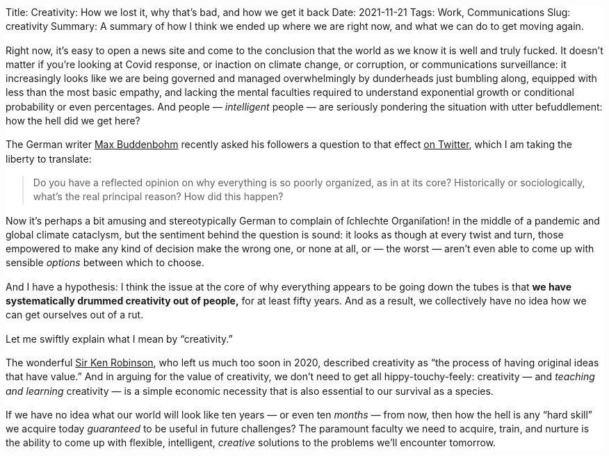 Title: Creativity: How we lost it, why that’s bad, and how we get it back
Date: 2021-11-21
Tags: Work, Communications
Slug: creativity
Summary: A summary of how I think we ended up where we are right now, and what we can do to get moving again.

Right now, it’s easy to open a news site and come to the conclusion
that the world as we know it is well and truly fucked. It doesn’t
matter if you’re looking at Covid response, or inaction on climate
change, or corruption, or communications surveillance: it increasingly
looks like we are being governed and managed overwhelmingly by
dunderheads just bumbling along, equipped with less than the most
basic empathy, and lacking the mental faculties required to understand
exponential growth or conditional probability or even percentages. And
people — *intelligent* people — are seriously pondering the situation
with utter befuddlement: how the hell did we get here?

The German writer [Max
Buddenbohm](https://de.wikipedia.org/wiki/Maximilian_Buddenbohm)
recently asked his followers a question to that effect [on
Twitter](https://twitter.com/Buddenbohm/status/1460124921993084929),
which I am taking the liberty to translate:

> Do you have a reflected opinion on why everything is so poorly
> organized, as in at its core? Historically or sociologically, what’s
> the real principal reason? How did this happen?

Now it’s perhaps a bit amusing and stereotypically German to complain
of <span class="fraktur">&#383;chlechte Organi&#383;ation!</span> in
the middle of a pandemic and global climate cataclysm, but the
sentiment behind the question is sound: it looks as though at every
twist and turn, those empowered to make any kind of decision make the
wrong one, or none at all, or — the worst — aren’t even able to come
up with sensible *options* between which to choose.

And I have a hypothesis: I think the issue at the core of why
everything appears to be going down the tubes is that **we have
systematically drummed creativity out of people,** for at least fifty
years. And as a result, we collectively have no idea how we can get
ourselves out of a rut.

Let me swiftly explain what I mean by “creativity.”

The wonderful [Sir Ken
Robinson](https://en.wikipedia.org/wiki/Ken_Robinson_(educationalist)),
who left us much too soon in 2020, described creativity as “the
process of having original ideas that have value.” And in arguing for
the value of creativity, we don’t need to get all hippy-touchy-feely:
creativity — and *teaching and learning* creativity — is a simple
economic necessity that is also essential to our survival as a
species.

If we have no idea what our world will look like ten years — or even
ten *months* — from now, then how the hell is any “hard skill” we
acquire today *guaranteed* to be useful in future challenges? The
paramount faculty we need to acquire, train, and nurture is the
ability to come up with flexible, intelligent, *creative* solutions to
the problems we’ll encounter tomorrow.

